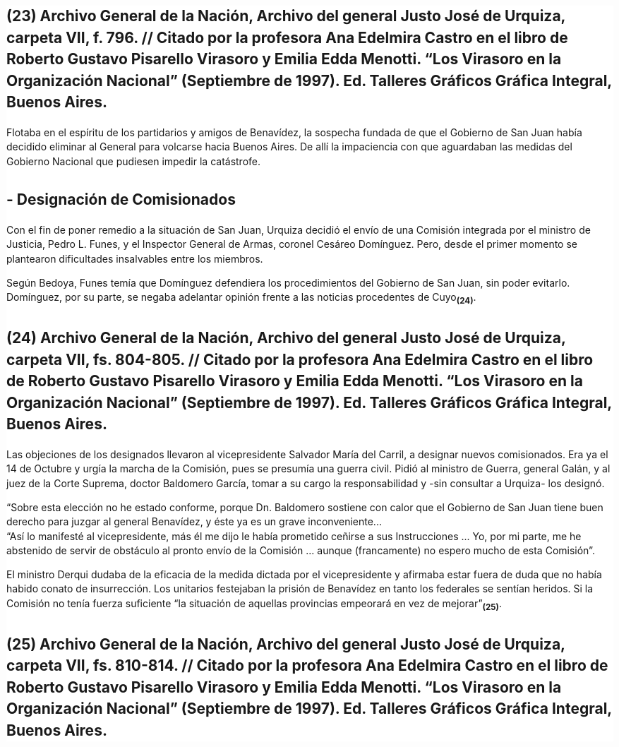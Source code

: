 ## **(23)** **Archivo General de la Nación, Archivo del general Justo José de Urquiza, carpeta VII, f. 796. // Citado por la profesora Ana Edelmira Castro en el libro de Roberto Gustavo Pisarello Virasoro y Emilia Edda Menotti. “Los Virasoro en la Organización Nacional” (Septiembre de 1997). Ed. Talleres Gráficos Gráfica Integral, Buenos Aires.**

Flotaba en el espíritu de los partidarios y amigos de Benavídez, la sospecha fundada de que el Gobierno de San Juan había decidido eliminar al General para volcarse hacia Buenos Aires. De allí la impaciencia con que aguardaban las medidas del Gobierno Nacional que pudiesen impedir la catástrofe.

## **\- Designación de Comisionados**

Con el fin de poner remedio a la situación de San Juan, Urquiza decidió el envío de una Comisión integrada por el ministro de Justicia, Pedro L. Funes, y el Inspector General de Armas, coronel Cesáreo Domínguez. Pero, desde el primer momento se plantearon dificultades insalvables entre los miembros.

Según Bedoya, Funes temía que Domínguez defendiera los procedimientos del Gobierno de San Juan, sin poder evitarlo. Domínguez, por su parte, se negaba adelantar opinión frente a las noticias procedentes de Cuyo<sub><strong>(24)</strong></sub>.

## **(24)** **Archivo General de la Nación, Archivo del general Justo José de Urquiza, carpeta VII, fs. 804-805. // Citado por la profesora Ana Edelmira Castro en el libro de Roberto Gustavo Pisarello Virasoro y Emilia Edda Menotti. “Los Virasoro en la Organización Nacional” (Septiembre de 1997). Ed. Talleres Gráficos Gráfica Integral, Buenos Aires.**

Las objeciones de los designados llevaron al vicepresidente Salvador María del Carril, a designar nuevos comisionados. Era ya el 14 de Octubre y urgía la marcha de la Comisión, pues se presumía una guerra civil. Pidió al ministro de Guerra, general Galán, y al juez de la Corte Suprema, doctor Baldomero García, tomar a su cargo la responsabilidad y -sin consultar a Urquiza- los designó.

“Sobre esta elección no he estado conforme, porque Dn. Baldomero sostiene con calor que el Gobierno de San Juan tiene buen derecho para juzgar al general Benavídez, y éste ya es un grave inconveniente...  
“Así lo manifesté al vicepresidente, más él me dijo le había prometido ceñirse a sus Instrucciones ... Yo, por mi parte, me he abstenido de servir de obstáculo al pronto envío de la Comisión ... aunque (francamente) no espero mucho de esta Comisión”.

El ministro Derqui dudaba de la eficacia de la medida dictada por el vicepresidente y afirmaba estar fuera de duda que no había habido conato de insurrección. Los unitarios festejaban la prisión de Benavídez en tanto los federales se sentían heridos. Si la Comisión no tenía fuerza suficiente “la situación de aquellas provincias empeorará en vez de mejorar”<sub><strong>(25)</strong></sub>.

## **(25)** **Archivo General de la Nación, Archivo del general Justo José de Urquiza, carpeta VII, fs. 810-814. // Citado por la profesora Ana Edelmira Castro en el libro de Roberto Gustavo Pisarello Virasoro y Emilia Edda Menotti. “Los Virasoro en la Organización Nacional” (Septiembre de 1997). Ed. Talleres Gráficos Gráfica Integral, Buenos Aires.**
